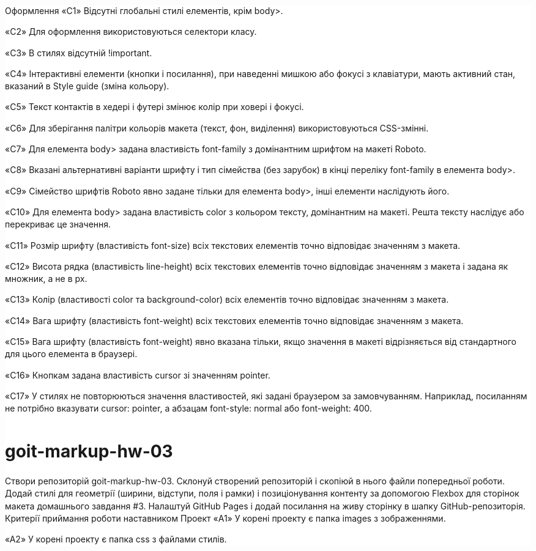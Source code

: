 Оформлення
«C1» Відсутні глобальні стилі елементів, крім body>.

«C2» Для оформлення використовуються селектори класу.

«C3» В стилях відсутній !important.

«C4» Інтерактивні елементи (кнопки і посилання), при наведенні мишкою або фокусі з клавіатури, мають активний стан, вказаний в Style guide (зміна кольору).

«С5» Текст контактів в хедері і футері змінює колір при ховері і фокусі.

«C6» Для зберігання палітри кольорів макета (текст, фон, виділення) використовуються CSS-змінні.

«С7» Для елемента body> задана властивість font-family з домінантним шрифтом на макеті Roboto.

«С8» Вказані альтернативні варіанти шрифту і тип сімейства (без зарубок) в кінці переліку font-family в елемента body>.

«С9» Сімейство шрифтів Roboto явно задане тільки для елемента body>, інші елементи наслідують його.

«С10» Для елемента body> задана властивість color з кольором тексту, домінантним на макеті. Решта тексту наслідує або перекриває це значення.

«С11» Розмір шрифту (властивість font-size) всіх текстових елементів точно відповідає значенням з макета.

«С12» Висота рядка (властивість line-height) всіх текстових елементів точно відповідає значенням з макета і задана як множник, а не в px.

«С13» Колір (властивості color та background-color) всіх елементів точно відповідає значенням з макета.

«С14» Вага шрифту (властивість font-weight) всіх текстових елементів точно відповідає значенням з макета.

«С15» Вага шрифту (властивість font-weight) явно вказана тільки, якщо значення в макеті відрізняється від стандартного для цього елемента в браузері.

«С16» Кнопкам задана властивість cursor зі значенням pointer.

«С17» У стилях не повторюються значення властивостей, які задані браузером за замовчуванням. Наприклад, посиланням не потрібно вказувати cursor: pointer, а абзацам font-style: normal або font-weight: 400.


# goit-markup-hw-03

Створи репозиторій goit-markup-hw-03.
Склонуй створений репозиторій і скопіюй в нього файли попередньої роботи.
Додай стилі для геометрії (ширини, відступи, поля і рамки) і позиціонування контенту за допомогою Flexbox для сторінок макета домашнього завдання #3.
Налаштуй GitHub Pages і додай посилання на живу сторінку в шапку GitHub-репозиторія.
Критерії приймання роботи наставником
Проект
«A1» У корені проекту є папка images з зображеннями.

«A2» У корені проекту є папка css з файлами стилів.
